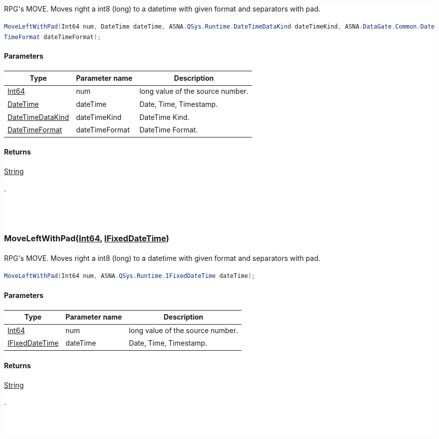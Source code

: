 RPG's MOVE. Moves right a int8 (long) to a datetime with given format and separators with pad.

```cs
MoveLeftWithPad(Int64 num, DateTime dateTime, ASNA.QSys.Runtime.DateTimeDataKind dateTimeKind, ASNA.DataGate.Common.DateTimeFormat dateTimeFormat);
```

#### Parameters

| Type | Parameter name | Description
| --- | --- | ---
| [Int64](https://docs.microsoft.com/en-us/dotnet/api/system.int64) | num | long value of the source number. 
| [DateTime](https://docs.microsoft.com/en-us/dotnet/api/system.datetime) | dateTime | Date, Time, Timestamp. 
| [DateTimeDataKind](/reference/asna-qsys-runtime/date-time-data-kind.html) | dateTimeKind | DateTime Kind. 
| [DateTimeFormat]($$TODO-ASNA.DataGate.Common.DateTimeFormat.html) | dateTimeFormat | DateTime Format. 

#### Returns

[String](https://docs.microsoft.com/en-us/dotnet/api/system.string)

.


<br>
<br>

### MoveLeftWithPad([Int64](https://docs.microsoft.com/en-us/dotnet/api/system.int64), [IFixedDateTime](/reference/asna-qsys-runtime/asnaq-sys-runtime/classes/i-fixed-date-time.html))

RPG's MOVE. Moves right a int8 (long) to a datetime with given format and separators with pad.

```cs
MoveLeftWithPad(Int64 num, ASNA.QSys.Runtime.IFixedDateTime dateTime);
```

#### Parameters

| Type | Parameter name | Description
| --- | --- | ---
| [Int64](https://docs.microsoft.com/en-us/dotnet/api/system.int64) | num | long value of the source number. 
| [IFixedDateTime](/reference/asna-qsys-runtime/asnaq-sys-runtime/classes/i-fixed-date-time.html) | dateTime | Date, Time, Timestamp. 

#### Returns

[String](https://docs.microsoft.com/en-us/dotnet/api/system.string)

.


<br>
<br>
